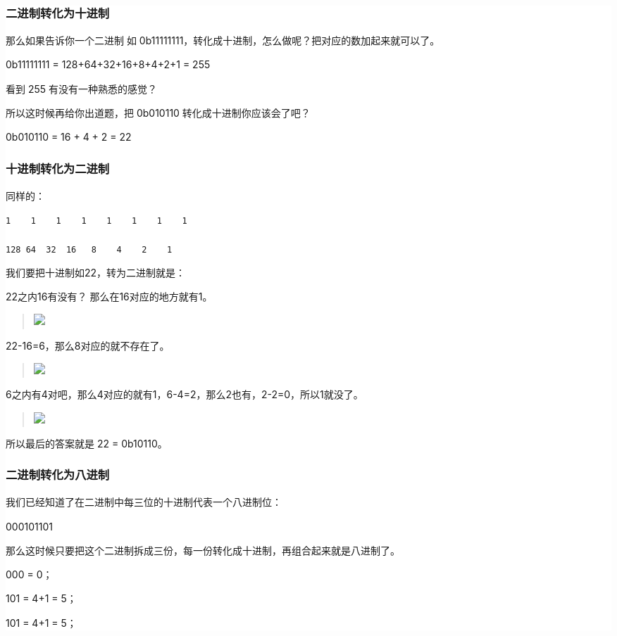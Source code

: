 ### 二进制转化为十进制

那么如果告诉你一个二进制 如 0b11111111，转化成十进制，怎么做呢？把对应的数加起来就可以了。



0b11111111 = 128+64+32+16+8+4+2+1 = 255



看到 255 有没有一种熟悉的感觉？



所以这时候再给你出道题，把 0b010110 转化成十进制你应该会了吧？



0b010110 = 16 + 4 + 2 = 22

### 十进制转化为二进制

同样的：

```
1    1    1    1    1    1    1    1

128 64  32  16   8    4    2    1
```

我们要把十进制如22，转为二进制就是：



22之内16有没有？ 那么在16对应的地方就有1。

> ![](http://www.ubuntu520.com/images/8-1.png)

22-16=6，那么8对应的就不存在了。

> ![](http://www.ubuntu520.com/images/8-2.png)

6之内有4对吧，那么4对应的就有1，6-4=2，那么2也有，2-2=0，所以1就没了。

> ![](http://www.ubuntu520.com/images/8-3.png)

所以最后的答案就是 22 = 0b10110。

### 二进制转化为八进制

我们已经知道了在二进制中每三位的十进制代表一个八进制位：



000101101



那么这时候只要把这个二进制拆成三份，每一份转化成十进制，再组合起来就是八进制了。



000 = 0；

101 = 4+1 = 5；

101 = 4+1 = 5；
